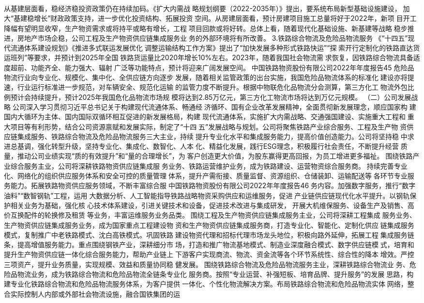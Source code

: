 从基建层面看，稳经济稳投资政策仍在持续加码。《扩大内需战
略规划纲要（2022-2035年）》提出，要系统布局新型基础设施建设，
加大“基建稳增长”财政政策支持，进一步优化投资结构、拓展投资
空间。从房建层面看，预计房建项目施工总量将好于2022年，新项
目开工降幅有望明显收窄，生产物资需求或将持平或略有增长，工程
项目回款或将好转。总体上看，随着现代化基础设施、新基建等战略
稳步推进，房地产市场企稳，公司工程及生产物资供应链集成服务业
务的外部环境将有所改善。
3.铁路综合物流及危险品物流服务
《“十四五”现代流通体系建设规划》《推进多式联运发展优化
调整运输结构工作方案》提出了“加快发展多种形式铁路快运”“探
索开行定制化的铁路直达货运班列”等要求，并预计到2025年全国
铁路货运量比2020年增长10%左右。2023年，随着我国社会物流需
求恢复，因铁路综合物流具备适度超前、功能齐全、能力强大、辐射
广泛等功能特点，预计将迎来广阔发展空间。
中国铁路物资股份有限公司2022年年度报告45
危险品物流行业向专业化、规模化、集中化、全供应链方向逐步
发展，随着相关监管政策的出台实施，我国危险品物流体系的标准化
建设亦将提速，行业运行标准进一步规范，对车辆安全、规范化运输
的监管力度不断提升。根据中物联危化品物流分会测算，第三方化工
物流外包比例预计会持续提升，预计2025年我国危化品物流市场规
模将达到2.85万亿元，第三方化工物流市场将达到万亿元规模。
（二）公司发展战略
公司深入学习贯彻习近平总书记关于构建现代流通体系、畅通经
济循环、国有企业改革发展精神，全面贯彻新发展理念，顺应国家构
建国内大循环为主体、国内国际双循环相互促进的新发展格局，构建
现代流通体系，实施扩大内需战略、交通强国建设、实施重大工程和
重大项目等有利形势，结合公司资源禀赋和发展实际，制定了“十四
五”发展战略与规划。公司将聚焦铁路产业综合服务、工程及生产物
资供应链集成服务、铁路综合物流及危险品物流服务三大主业，持续
提升专业化水平和集成服务能力，提高价值创造能力。公司将坚持稳
中求进总基调，强化转型升级，坚持专业化、集成化、数智化、人本
化、精益化发展，践行ESG理念，积极履行社会责任，不断提升经营
质量，推动公司业绩实现“质的有效提升”和“量的合理增长”，为
客户创造更大价值，为股东赢得更高回报，为员工增进更多福祉。
围绕铁路产业综合服务主业，公司将深耕铁路物资供应链集成服
务业务、铁路运营维护业务，成为铁路建设、运营物资综合服务商。
持续完善专业化、网络化的组织供应服务体系和安全可控的质量管理
体系，提升产需衔接、质量监督、资源组织、仓储装卸、运输配送等
各环节专业服务能力。拓展铁路物资供应服务领域，不断丰富综合服
中国铁路物资股份有限公司2022年年度报告46
务内容。加强数字服务，推行“数字油料”“数智钢轨”工程，运用
大数据分析、人工智能指导铁路战略物资采购供应和运维服务，促进
产业链供应链现代化水平提升。以钢轨保护相关业务为基础，强化核
心技术体系建设，引进关键技术和设备，促进技术改进与集成研发，
开展大机维保服务、设备生产及销售、高价互换配件的轮换修及租赁
等业务，丰富运维服务业务品类。
围绕工程及生产物资供应链集成服务主业，公司将深耕工程集成
服务业务、生产物资供应链集成服务业务，成为国家重点工程建设物
资和生产物资供应链集成服务商，打造专业化、智能化、定制化供应
链集成服务模式，复制推广中老铁路模式、沈白高铁模式。巩固铁路
建设物资代理和招标代理市场龙头地位，积极向路外延伸，拓展工程
集成服务链条，提高增值服务能力。重点围绕钢铁产业，深耕细分市
场，打造和推广物流基地模式、制造业深度融合模式、数字供应链模
式，培育和提升生产物资供应链一体化综合服务能力，帮助产业链上
下游客户实现商流、物流、资金流等各个环节系统性、综合性的降本
增效。严控三项资产，提升业务质量，实现规模、效益和质量协同稳
健发展。
围绕铁路综合物流及危险品物流服务主业，深耕铁路综合物流业
务、危险品物流业务，成为铁路综合物流和危险品物流全链条专业化
服务商。按照“专业运营、补强短板、培育品牌、提升服务”的发展
思路，构建专业化铁路综合物流和危险品物流服务体系，为客户提供
一体化、个性化物流解决方案。布局铁路综合物流和危险品物流实体
网络，整合实际控制人内部或外部社会物流设施，融合国铁集团的运